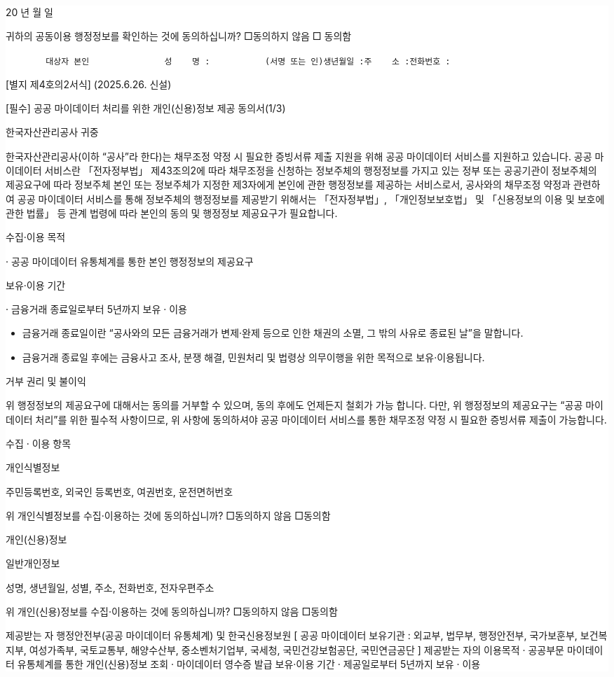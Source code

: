 20  년     월    일

 귀하의 공동이용 행정정보를 확인하는 것에 동의하십니까?
 □동의하지 않음 □ 동의함

            대상자 본인               성    명 :           (서명 또는 인)생년월일 :주    소 :전화번호 :

[별지 제4호의2서식] (2025.6.26. 신설)

[필수] 공공 마이데이터 처리를 위한 개인(신용)정보 제공 동의서(1/3)

 한국자산관리공사 귀중

 한국자산관리공사(이하 “공사”라 한다)는 채무조정 약정 시 필요한 증빙서류 제출 지원을 위해 공공 마이데이터 서비스를 지원하고 있습니다. 공공 마이데이터 서비스란  「전자정부법」 제43조의2에 따라 채무조정을 신청하는 정보주체의 행정정보를 가지고 있는 정부 또는 공공기관이 정보주체의 제공요구에 따라 정보주체 본인 또는 정보주체가 지정한 제3자에게 본인에 관한 행정정보를 제공하는 서비스로서, 공사와의 채무조정 약정과 관련하여 공공 마이데이터 서비스를 통해 정보주체의 행정정보를 제공받기 위해서는 「전자정부법」, 「개인정보보호법」 및 「신용정보의 이용 및 보호에 관한 법률」 등 관계 법령에 따라 본인의 동의 및 행정정보 제공요구가 필요합니다.

수집·이용 목적

 · 공공 마이데이터 유통체계를 통한 본인 행정정보의 제공요구

보유·이용 기간

 · 금융거래 종료일로부터 5년까지 보유 · 이용

* 금융거래 종료일이란 “공사와의 모든 금융거래가 변제·완제 등으로 인한 채권의 소멸, 그 밖의 사유로 종료된 날”을 말합니다.

* 금융거래 종료일 후에는 금융사고 조사, 분쟁 해결, 민원처리 및 법령상  의무이행을 위한 목적으로 보유·이용됩니다.

거부 권리 및 불이익

 위 행정정보의 제공요구에 대해서는 동의를 거부할 수 있으며, 동의 후에도 언제든지 철회가 가능
 합니다. 다만, 위 행정정보의 제공요구는 “공공 마이데이터 처리”를 위한 필수적 사항이므로, 위 사항에  동의하셔야 공공 마이데이터 서비스를 통한 채무조정 약정 시 필요한 증빙서류 제출이 가능합니다.

 수집 · 이용 항목

개인식별정보

 주민등록번호, 외국인 등록번호, 여권번호, 운전면허번호

 위 개인식별정보를 수집·이용하는 것에 동의하십니까?
 □동의하지 않음  □동의함

개인(신용)정보

일반개인정보

 성명, 생년월일, 성별, 주소, 전화번호, 전자우편주소

 위 개인(신용)정보를 수집·이용하는 것에 동의하십니까?
 □동의하지 않음  □동의함

제공받는 자
 행정안전부(공공 마이데이터 유통체계) 및 한국신용정보원
 [ 공공 마이데이터 보유기관 : 외교부, 법무부, 행정안전부, 국가보훈부, 보건복지부, 여성가족부, 국토교통부, 해양수산부, 중소벤처기업부, 국세청, 국민건강보험공단, 국민연금공단 ]
제공받는 자의
 이용목적
 · 공공부문 마이데이터 유통체계를 통한 개인(신용)정보 조회
 · 마이데이터 영수증 발급
보유·이용 기간
 · 제공일로부터 5년까지 보유 · 이용
